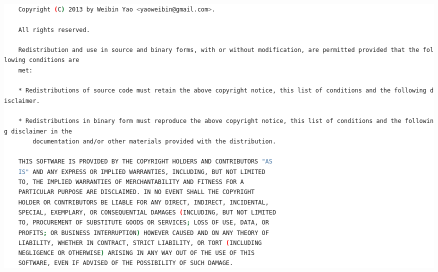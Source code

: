 ```bash
    Copyright (C) 2013 by Weibin Yao <yaoweibin@gmail.com>.
    
    All rights reserved.
    
    Redistribution and use in source and binary forms, with or without modification, are permitted provided that the following conditions are
    met:
    
    * Redistributions of source code must retain the above copyright notice, this list of conditions and the following disclaimer.
    
    * Redistributions in binary form must reproduce the above copyright notice, this list of conditions and the following disclaimer in the
        documentation and/or other materials provided with the distribution.
    
    THIS SOFTWARE IS PROVIDED BY THE COPYRIGHT HOLDERS AND CONTRIBUTORS "AS
    IS" AND ANY EXPRESS OR IMPLIED WARRANTIES, INCLUDING, BUT NOT LIMITED
    TO, THE IMPLIED WARRANTIES OF MERCHANTABILITY AND FITNESS FOR A
    PARTICULAR PURPOSE ARE DISCLAIMED. IN NO EVENT SHALL THE COPYRIGHT
    HOLDER OR CONTRIBUTORS BE LIABLE FOR ANY DIRECT, INDIRECT, INCIDENTAL,
    SPECIAL, EXEMPLARY, OR CONSEQUENTIAL DAMAGES (INCLUDING, BUT NOT LIMITED
    TO, PROCUREMENT OF SUBSTITUTE GOODS OR SERVICES; LOSS OF USE, DATA, OR
    PROFITS; OR BUSINESS INTERRUPTION) HOWEVER CAUSED AND ON ANY THEORY OF
    LIABILITY, WHETHER IN CONTRACT, STRICT LIABILITY, OR TORT (INCLUDING
    NEGLIGENCE OR OTHERWISE) ARISING IN ANY WAY OUT OF THE USE OF THIS
    SOFTWARE, EVEN IF ADVISED OF THE POSSIBILITY OF SUCH DAMAGE.
```

